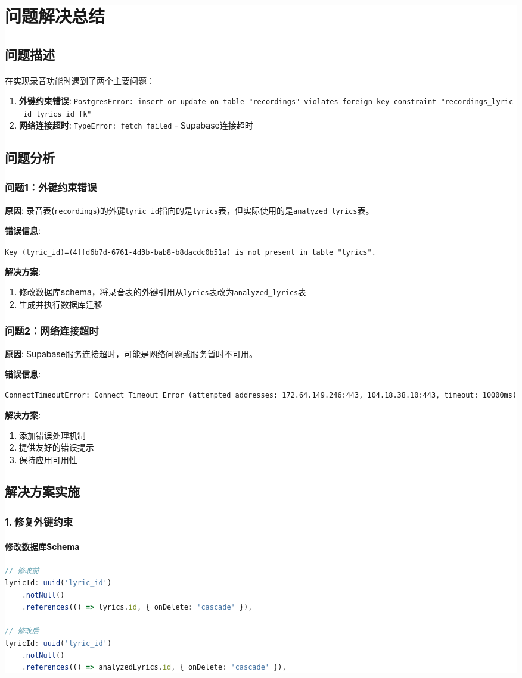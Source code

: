 # 问题解决总结

## 问题描述

在实现录音功能时遇到了两个主要问题：

1. **外键约束错误**: `PostgresError: insert or update on table "recordings" violates foreign key constraint "recordings_lyric_id_lyrics_id_fk"`
2. **网络连接超时**: `TypeError: fetch failed` - Supabase连接超时

## 问题分析

### 问题1：外键约束错误

**原因**: 录音表(`recordings`)的外键`lyric_id`指向的是`lyrics`表，但实际使用的是`analyzed_lyrics`表。

**错误信息**:
```
Key (lyric_id)=(4ffd6b7d-6761-4d3b-bab8-b8dacdc0b51a) is not present in table "lyrics".
```

**解决方案**:
1. 修改数据库schema，将录音表的外键引用从`lyrics`表改为`analyzed_lyrics`表
2. 生成并执行数据库迁移

### 问题2：网络连接超时

**原因**: Supabase服务连接超时，可能是网络问题或服务暂时不可用。

**错误信息**:
```
ConnectTimeoutError: Connect Timeout Error (attempted addresses: 172.64.149.246:443, 104.18.38.10:443, timeout: 10000ms)
```

**解决方案**:
1. 添加错误处理机制
2. 提供友好的错误提示
3. 保持应用可用性

## 解决方案实施

### 1. 修复外键约束

#### 修改数据库Schema
```typescript
// 修改前
lyricId: uuid('lyric_id')
    .notNull()
    .references(() => lyrics.id, { onDelete: 'cascade' }),

// 修改后
lyricId: uuid('lyric_id')
    .notNull()
    .references(() => analyzedLyrics.id, { onDelete: 'cascade' }),
```
